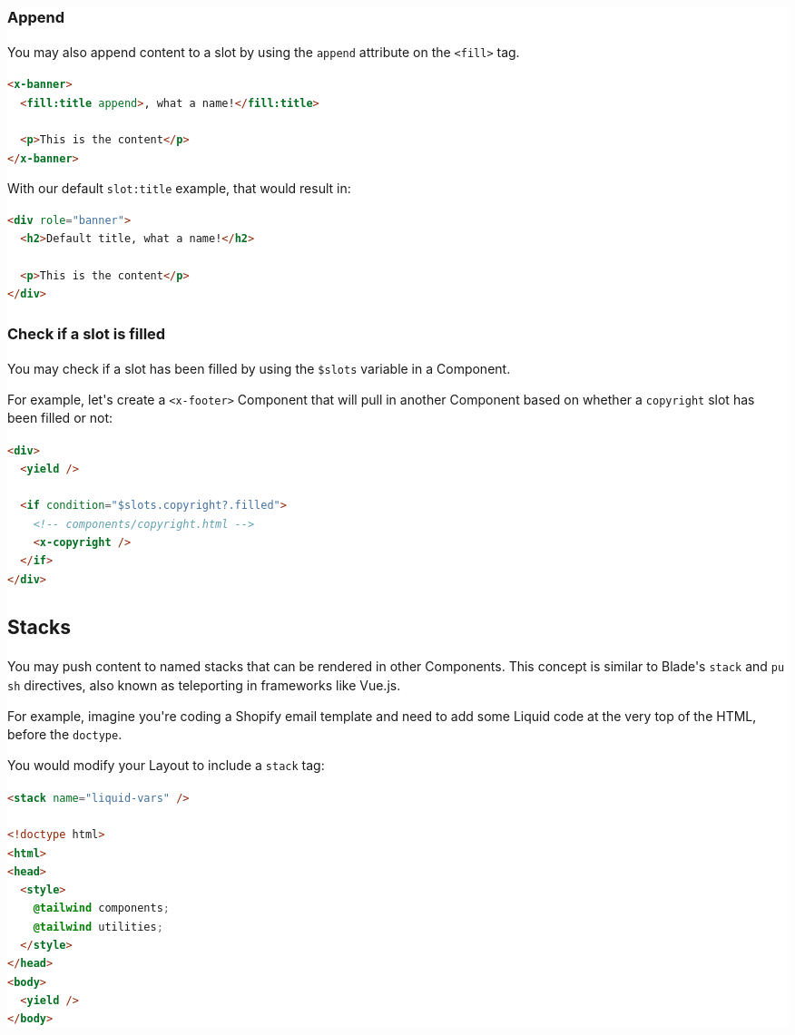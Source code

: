 ### Append

You may also append content to a slot by using the `append` attribute on the `<fill>` tag.

```html [emails/example.html]
<x-banner>
  <fill:title append>, what a name!</fill:title>

  <p>This is the content</p>
</x-banner>
```

With our default `slot:title` example, that would result in:

```html [build_production/example.html]
<div role="banner">
  <h2>Default title, what a name!</h2>

  <p>This is the content</p>
</div>
```

### Check if a slot is filled

You may check if a slot has been filled by using the `$slots` variable in a Component.

For example, let's create a `<x-footer>` Component that will pull in another Component based on whether a `copyright` slot has been filled or not:

```html [components/footer.html]
<div>
  <yield />

  <if condition="$slots.copyright?.filled">
    <!-- components/copyright.html -->
    <x-copyright />
  </if>
</div>
```

## Stacks

You may push content to named stacks that can be rendered in other Components. This concept is similar to Blade's `stack` and `push` directives, also known as teleporting in frameworks like Vue.js.

For example, imagine you're coding a Shopify email template and need to add some Liquid code at the very top of the HTML, before the `doctype`.

You would modify your Layout to include a `stack` tag:

```html [layouts/layout.html]
<stack name="liquid-vars" />

<!doctype html>
<html>
<head>
  <style>
    @tailwind components;
    @tailwind utilities;
  </style>
</head>
<body>
  <yield />
</body>
```
